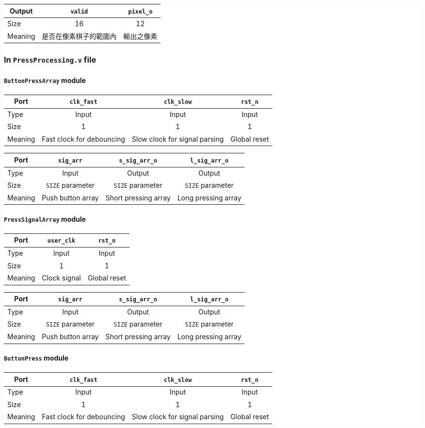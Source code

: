 | Output  |        `valid`         | `pixel_o`  |
| ------- | :--------------------: | :--------: |
| Size    |           16           |     12     |
| Meaning | 是否在像素棋子的範圍內 | 輸出之像素 |

### In `PressProcessing.v` file

#### `ButtonPressArray` module

| Port    |        `clk_fast`         |          `clk_slow`           |   `rst_n`    |
| ------- | :-----------------------: | :---------------------------: | :----------: |
| Type    |           Input           |             Input             |    Input     |
| Size    |             1             |               1               |      1       |
| Meaning | Fast clock for debouncing | Slow clock for signal parsing | Global reset |

| Port    |     `sig_arr`     |    `s_sig_arr_o`     |    `l_sig_arr_o`    |
| ------- | :---------------: | :------------------: | :-----------------: |
| Type    |       Input       |        Output        |       Output        |
| Size    | `SIZE` parameter  |   `SIZE` parameter   |  `SIZE` parameter   |
| Meaning | Push button array | Short pressing array | Long pressing array |

#### `PressSignalArray` module

| Port    |  `user_clk`  |   `rst_n`    |
| ------- | :----------: | :----------: |
| Type    |    Input     |    Input     |
| Size    |      1       |      1       |
| Meaning | Clock signal | Global reset |

| Port    |     `sig_arr`     |    `s_sig_arr_o`     |    `l_sig_arr_o`    |
| ------- | :---------------: | :------------------: | :-----------------: |
| Type    |       Input       |        Output        |       Output        |
| Size    | `SIZE` parameter  |   `SIZE` parameter   |  `SIZE` parameter   |
| Meaning | Push button array | Short pressing array | Long pressing array |

#### `ButtonPress` module

| Port    |        `clk_fast`         |          `clk_slow`           |   `rst_n`    |
| ------- | :-----------------------: | :---------------------------: | :----------: |
| Type    |           Input           |             Input             |    Input     |
| Size    |             1             |               1               |      1       |
| Meaning | Fast clock for debouncing | Slow clock for signal parsing | Global reset |
